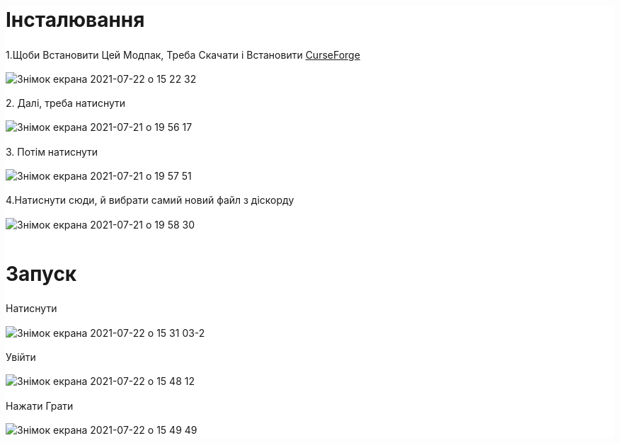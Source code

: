 # Інсталювання
<p>1.Щоби Встановити Цей Модпак, Треба Скачати і Встановити <a href="https://download.curseforge.com">CurseForge</a></p>
<img width="1783" alt="Знімок екрана 2021-07-22 о 15 22 32" src="https://user-images.githubusercontent.com/83756034/126638309-b37aa5e7-2598-4a29-863b-584b740b5a92.png">
<p>2. Далі, треба натиснути</p>
<img width="1608" alt="Знімок екрана 2021-07-21 о 19 56 17" src="https://user-images.githubusercontent.com/83756034/126637757-8d81d43c-8c76-4121-b7fc-73c99aa7e19f.png">
<p>3. Потім натиснути</p>
<img width="1608" alt="Знімок екрана 2021-07-21 о 19 57 51" src="https://user-images.githubusercontent.com/83756034/126638477-f1c366a2-4d79-44c5-b501-46d0722a71d0.png">
<p>4.Натиснути сюди, й вибрати самий новий файл з діскорду</p>
<img width="1608" alt="Знімок екрана 2021-07-21 о 19 58 30" src="https://user-images.githubusercontent.com/83756034/126638834-b3ea19f6-8c12-4f06-82f4-65afb477f2a2.png">

# Запуск
<p>Натиснути</p>
<img width="1608" alt="Знімок екрана 2021-07-22 о 15 31 03-2" src="https://user-images.githubusercontent.com/83756034/126641308-a7637bff-2f1d-4a92-8c6f-6f82180ec359.png">
<p>Увійти</p>
<img width="2151" alt="Знімок екрана 2021-07-22 о 15 48 12" src="https://user-images.githubusercontent.com/83756034/126641409-28ae0fd1-f37d-4ac3-b3e0-eed00199875e.png">
<p>Нажати Грати</p>
<img width="2151" alt="Знімок екрана 2021-07-22 о 15 49 49" src="https://user-images.githubusercontent.com/83756034/126641731-0502d1a3-8c86-4a90-9545-64f956f3184b.png">
